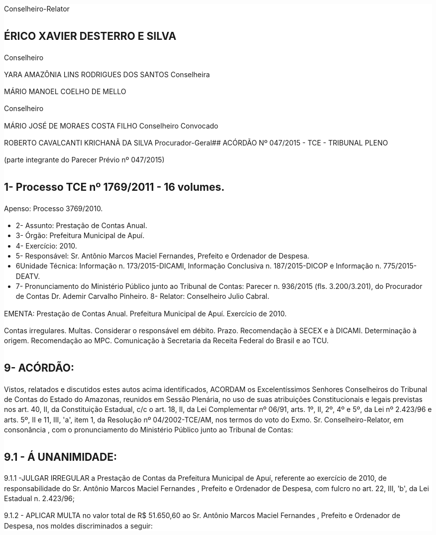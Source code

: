Conselheiro-Relator

## ÉRICO XAVIER DESTERRO E SILVA

Conselheiro

YARA AMAZÔNIA LINS RODRIGUES DOS SANTOS Conselheira

MÁRIO MANOEL COELHO DE MELLO

Conselheiro

MÁRIO JOSÉ DE MORAES COSTA FILHO Conselheiro Convocado

ROBERTO CAVALCANTI KRICHANÃ DA SILVA Procurador-Geral## ACÓRDÃO Nº 047/2015 - TCE - TRIBUNAL PLENO

(parte integrante do Parecer Prévio nº 047/2015)

## 1- Processo TCE nº 1769/2011 - 16 volumes.

Apenso: Processo 3769/2010.

- 2- Assunto: Prestação de Contas Anual.
- 3- Órgão: Prefeitura Municipal de Apuí.
- 4- Exercício: 2010.
- 5- Responsável: Sr. Antônio Marcos Maciel Fernandes, Prefeito e Ordenador de Despesa.
- 6Unidade  Técnica: Informação n. 173/2015-DICAMI, Informação Conclusiva n. 187/2015-DICOP e Informação n. 775/2015-DEATV.
- 7-  Pronunciamento  do  Ministério  Público  junto  ao  Tribunal  de  Contas: Parecer  n. 936/2015 (fls. 3.200/3.201), do Procurador de Contas Dr. Ademir Carvalho Pinheiro. 8- Relator: Conselheiro Julio Cabral.

EMENTA: Prestação de  Contas  Anual.  Prefeitura Municipal de Apuí. Exercício de 2010.

Contas irregulares. Multas. Considerar o responsável em débito. Prazo. Recomendação à SECEX e à DICAMI. Determinação à origem. Recomendação ao MPC. Comunicação à Secretaria da Receita Federal do Brasil e ao TCU.

## 9- ACÓRDÃO:

Vistos, relatados e  discutidos estes autos acima identificados,  ACORDAM os Excelentíssimos  Senhores  Conselheiros  do  Tribunal  de  Contas  do  Estado  do Amazonas,  reunidos  em Sessão  Plenária,  no  uso  de suas  atribuições Constitucionais  e legais  previstas  nos  art.  40,  II, da  Constituição  Estadual,  c/c  o  art.  18,  II,  da Lei Complementar nº 06/91, arts. 1º, II, 2º, 4º e 5º, da Lei nº 2.423/96 e arts. 5º, II e 11, III, 'a', item 1, da Resolução  nº  04/2002-TCE/AM, nos  termos  do  voto  do  Exmo.  Sr. Conselheiro-Relator,  em  consonância ,  com  o  pronunciamento  do  Ministério  Público junto ao Tribunal de Contas:

## 9.1 - Á UNANIMIDADE:

9.1.1 -JULGAR  IRREGULAR a Prestação  de  Contas  da  Prefeitura Municipal  de  Apuí, referente ao exercício de  2010, de responsabilidade do Sr.  Antônio Marcos Maciel Fernandes ,  Prefeito  e  Ordenador de Despesa, com fulcro no art. 22, III, 'b', da Lei Estadual n. 2.423/96;

9.1.2 -  APLICAR MULTA no  valor  total  de R$ 51.650,60 ao Sr.  Antônio Marcos Maciel Fernandes , Prefeito e Ordenador de Despesa, nos moldes discriminados a seguir:
